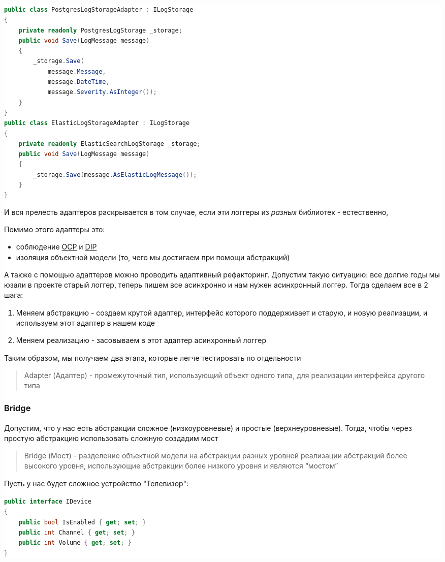 ```csharp
public class PostgresLogStorageAdapter : ILogStorage
{
    private readonly PostgresLogStorage _storage;
    public void Save(LogMessage message)
    {
        _storage.Save(
            message.Message,
            message.DateTime,
            message.Severity.AsInteger());
    }
}
public class ElasticLogStorageAdapter : ILogStorage
{
    private readonly ElasticSearchLogStorage _storage;
    public void Save(LogMessage message)
    {
        _storage.Save(message.AsElasticLogMessage());
    }
}
```

И вся прелесть адаптеров раскрывается в том случае, если эти логгеры из _разных_ библиотек - естественно, 

Помимо этого адаптеры это:

* соблюдение [OCP](#open%2Fclosed-principle) и [DIP](#dependency-inversion-principle)
* изоляция объектной модели (то, чего мы достигаем при помощи абстракций)

А также с помощью адаптеров можно проводить адаптивный рефакторинг. Допустим такую ситуацию: все долгие годы мы юзали в проекте старый логгер, теперь пишем все асинхронно и нам нужен асинхронный логгер. Тогда сделаем все в 2 шага:

1. Меняем абстракцию - создаем крутой адаптер, интерфейс которого поддерживает и старую, и новую реализации, и используем этот адаптер в нашем коде
 
2. Меняем реализацию - засовываем в этот адаптер асинхронный логгер

Таким образом, мы получаем два этапа, которые легче тестировать по отдельности

> Adapter (Адаптер) - промежуточный тип, использующий объект одного типа, для реализации интерфейса другого типа

### <a name="bridge"></a> Bridge

Допустим, что у нас есть абстракции сложное (низкоуровневые) и простые (верхнеуровневые). Тогда, чтобы через простую абстракцию использовать сложную создадим мост

> Bridge (Мост) - разделение объектной модели на абстракции разных уровней реализации абстракций более высокого уровня, использующие абстракции более низкого уровня и являются “мостом”

Пусть у нас будет сложное устройство "Телевизор":

```csharp
public interface IDevice
{
    public bool IsEnabled { get; set; }
    public int Channel { get; set; }
    public int Volume { get; set; }
}
```
